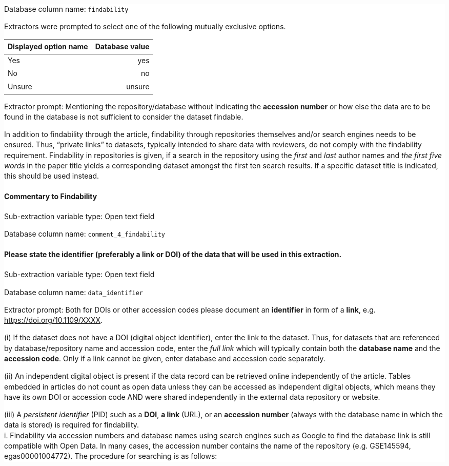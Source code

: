 Database column name: `findability`

Extractors were prompted to select one of the following mutually exclusive options.

| Displayed option name | Database value |
|:----------------------|---------------:|
| Yes | yes |
| No | no |
| Unsure | unsure |

Extractor prompt: Mentioning the repository/database without indicating the <b>accession number</b> or how else the data are to be found in the database is not sufficient to consider the dataset findable.

In addition to findability through the article, findability through repositories themselves and/or search engines needs to be ensured. Thus, “private links” to datasets, typically intended to share data with reviewers, do not comply with the findability requirement. Findability in repositories is given, if a search in the repository using the <i>first</i> and <i>last</i> author names and <i>the first five words</i> in the paper title yields a corresponding dataset amongst the first ten search results. If a specific dataset title is indicated, this should be used instead. 

#### Commentary to Findability

Sub-extraction variable type: Open text field

Database column name: `comment_4_findability`

#### Please state the identifier (preferably a link or DOI) of the data that will be used in this extraction.

Sub-extraction variable type: Open text field

Database column name: `data_identifier`

Extractor prompt: Both for DOIs or other accession codes please document an <b>identifier</b> in form of a <b>link</b>, e.g. https://doi.org/10.1109/XXXX.

(i) If the dataset does not have a DOI (digital object identifier), enter the link to the dataset. Thus, for datasets that are referenced by database/repository name and accession code, enter the <i>full link</i> which will typically contain both the <b>database name</b> and the <b>accession code</b>. Only if a link cannot be given, enter database and accession code separately.  

(ii) An independent digital object is present if the data record can be retrieved online independently of the article. Tables embedded in articles do not count as open data unless they can be accessed as independent digital objects, which means they have its own DOI or accession code AND were shared independently in the external data repository or website. 

(iii) A <i>persistent identifier</i> (PID) such as a <b>DOI</b>, <b>a link</b> (URL), or an <b>accession number</b> (always with the database name in which the data is stored) is required for findability.  
i.	Findability via accession numbers and database names using search engines such as Google to find the database link is still compatible with Open Data. In many cases, the accession number contains the name of the repository (e.g. GSE145594, egas00001004772). The procedure for searching is as follows: 
